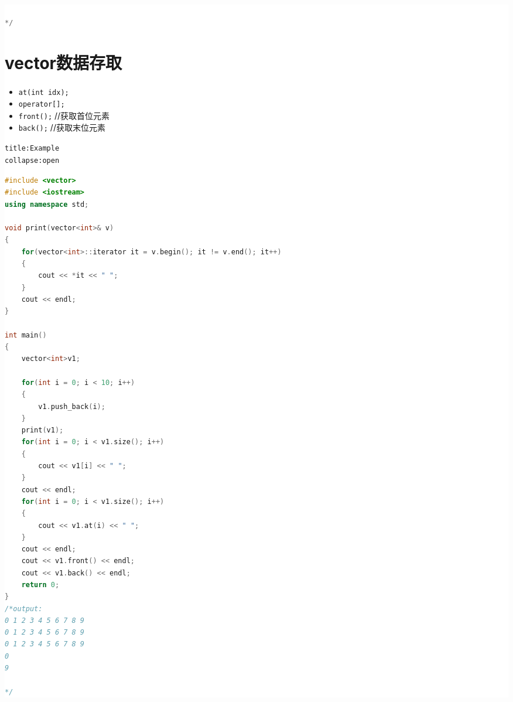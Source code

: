 ```cpp

*/
```

# vector数据存取
- `at(int idx);`
- `operator[];`
- `front();` //获取首位元素
- `back();` //获取末位元素
```ad-example
title:Example
collapse:open
```
```cpp
#include <vector>
#include <iostream>
using namespace std;

void print(vector<int>& v)
{
    for(vector<int>::iterator it = v.begin(); it != v.end(); it++)
    {
        cout << *it << " ";
    }
    cout << endl;
}

int main()
{
    vector<int>v1;
    
    for(int i = 0; i < 10; i++)
    {
        v1.push_back(i);
    }
    print(v1);
    for(int i = 0; i < v1.size(); i++)
    {
        cout << v1[i] << " ";
    }
    cout << endl;
    for(int i = 0; i < v1.size(); i++)
    {
        cout << v1.at(i) << " ";
    }
    cout << endl;
    cout << v1.front() << endl;
    cout << v1.back() << endl;
    return 0;
}
/*output:
0 1 2 3 4 5 6 7 8 9
0 1 2 3 4 5 6 7 8 9
0 1 2 3 4 5 6 7 8 9
0
9

*/
```
